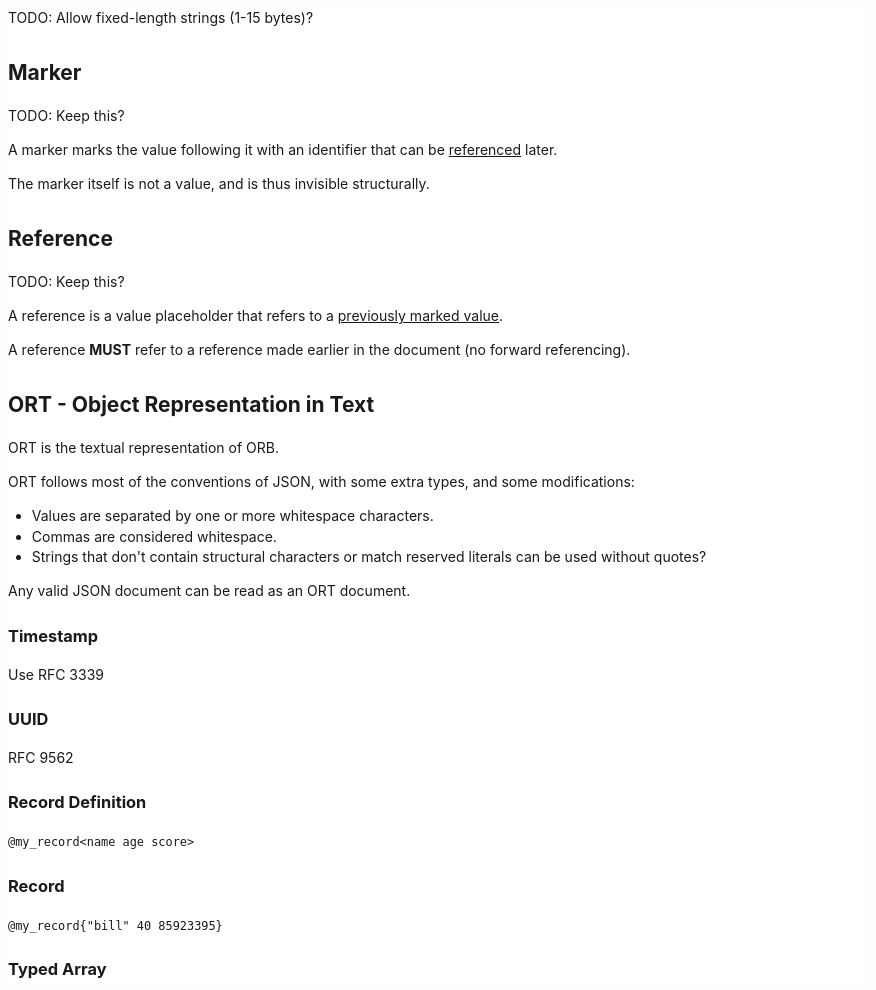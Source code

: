 TODO: Allow fixed-length strings (1-15 bytes)?



Marker
------

TODO: Keep this?

A marker marks the value following it with an identifier that can be [referenced](#reference) later.

The marker itself is not a value, and is thus invisible structurally.



Reference
---------

TODO: Keep this?

A reference is a value placeholder that refers to a [previously marked value](#marker).

A reference **MUST** refer to a reference made earlier in the document (no forward referencing).




ORT - Object Representation in Text
-----------------------------------

ORT is the textual representation of ORB.

ORT follows most of the conventions of JSON, with some extra types, and some modifications:
- Values are separated by one or more whitespace characters.
- Commas are considered whitespace.
- Strings that don't contain structural characters or match reserved literals can be used without quotes?

Any valid JSON document can be read as an ORT document.


### Timestamp

Use RFC 3339

### UUID

RFC 9562

### Record Definition

`@my_record<name age score>`

### Record

`@my_record{"bill" 40 85923395}`

### Typed Array
